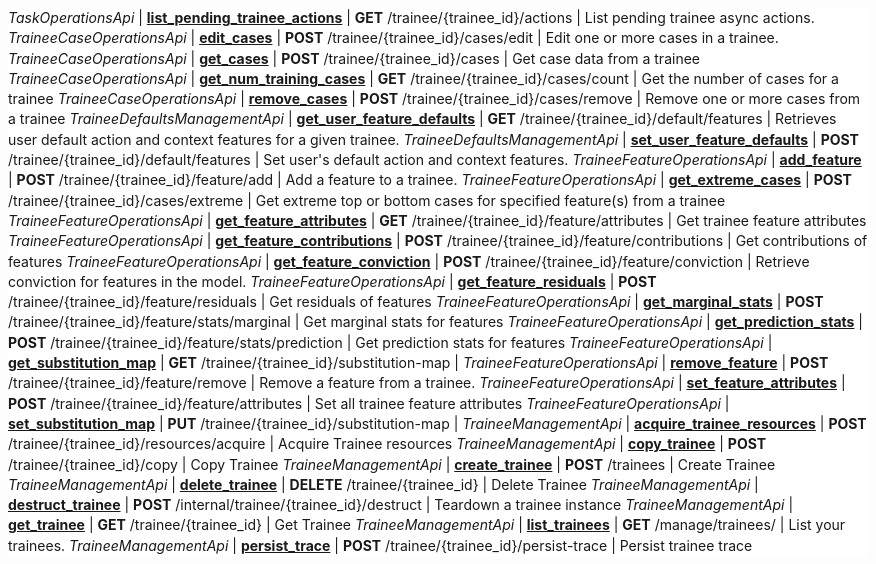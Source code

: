 *TaskOperationsApi* | [**list_pending_trainee_actions**](docs/TaskOperationsApi.md#list_pending_trainee_actions) | **GET** /trainee/{trainee_id}/actions | List pending trainee async actions.
*TraineeCaseOperationsApi* | [**edit_cases**](docs/TraineeCaseOperationsApi.md#edit_cases) | **POST** /trainee/{trainee_id}/cases/edit | Edit one or more cases in a trainee.
*TraineeCaseOperationsApi* | [**get_cases**](docs/TraineeCaseOperationsApi.md#get_cases) | **POST** /trainee/{trainee_id}/cases | Get case data from a trainee
*TraineeCaseOperationsApi* | [**get_num_training_cases**](docs/TraineeCaseOperationsApi.md#get_num_training_cases) | **GET** /trainee/{trainee_id}/cases/count | Get the number of cases for a trainee
*TraineeCaseOperationsApi* | [**remove_cases**](docs/TraineeCaseOperationsApi.md#remove_cases) | **POST** /trainee/{trainee_id}/cases/remove | Remove one or more cases from a trainee
*TraineeDefaultsManagementApi* | [**get_user_feature_defaults**](docs/TraineeDefaultsManagementApi.md#get_user_feature_defaults) | **GET** /trainee/{trainee_id}/default/features | Retrieves user default action and context features for a given trainee.
*TraineeDefaultsManagementApi* | [**set_user_feature_defaults**](docs/TraineeDefaultsManagementApi.md#set_user_feature_defaults) | **POST** /trainee/{trainee_id}/default/features | Set user&#39;s default action and context features.
*TraineeFeatureOperationsApi* | [**add_feature**](docs/TraineeFeatureOperationsApi.md#add_feature) | **POST** /trainee/{trainee_id}/feature/add | Add a feature to a trainee.
*TraineeFeatureOperationsApi* | [**get_extreme_cases**](docs/TraineeFeatureOperationsApi.md#get_extreme_cases) | **POST** /trainee/{trainee_id}/cases/extreme | Get extreme top or bottom cases for specified feature(s) from a trainee
*TraineeFeatureOperationsApi* | [**get_feature_attributes**](docs/TraineeFeatureOperationsApi.md#get_feature_attributes) | **GET** /trainee/{trainee_id}/feature/attributes | Get trainee feature attributes
*TraineeFeatureOperationsApi* | [**get_feature_contributions**](docs/TraineeFeatureOperationsApi.md#get_feature_contributions) | **POST** /trainee/{trainee_id}/feature/contributions | Get contributions of features
*TraineeFeatureOperationsApi* | [**get_feature_conviction**](docs/TraineeFeatureOperationsApi.md#get_feature_conviction) | **POST** /trainee/{trainee_id}/feature/conviction | Retrieve conviction for features in the model.
*TraineeFeatureOperationsApi* | [**get_feature_residuals**](docs/TraineeFeatureOperationsApi.md#get_feature_residuals) | **POST** /trainee/{trainee_id}/feature/residuals | Get residuals of features
*TraineeFeatureOperationsApi* | [**get_marginal_stats**](docs/TraineeFeatureOperationsApi.md#get_marginal_stats) | **POST** /trainee/{trainee_id}/feature/stats/marginal | Get marginal stats for features
*TraineeFeatureOperationsApi* | [**get_prediction_stats**](docs/TraineeFeatureOperationsApi.md#get_prediction_stats) | **POST** /trainee/{trainee_id}/feature/stats/prediction | Get prediction stats for features
*TraineeFeatureOperationsApi* | [**get_substitution_map**](docs/TraineeFeatureOperationsApi.md#get_substitution_map) | **GET** /trainee/{trainee_id}/substitution-map |
*TraineeFeatureOperationsApi* | [**remove_feature**](docs/TraineeFeatureOperationsApi.md#remove_feature) | **POST** /trainee/{trainee_id}/feature/remove | Remove a feature from a trainee.
*TraineeFeatureOperationsApi* | [**set_feature_attributes**](docs/TraineeFeatureOperationsApi.md#set_feature_attributes) | **POST** /trainee/{trainee_id}/feature/attributes | Set all trainee feature attributes
*TraineeFeatureOperationsApi* | [**set_substitution_map**](docs/TraineeFeatureOperationsApi.md#set_substitution_map) | **PUT** /trainee/{trainee_id}/substitution-map |
*TraineeManagementApi* | [**acquire_trainee_resources**](docs/TraineeManagementApi.md#acquire_trainee_resources) | **POST** /trainee/{trainee_id}/resources/acquire | Acquire Trainee resources
*TraineeManagementApi* | [**copy_trainee**](docs/TraineeManagementApi.md#copy_trainee) | **POST** /trainee/{trainee_id}/copy | Copy Trainee
*TraineeManagementApi* | [**create_trainee**](docs/TraineeManagementApi.md#create_trainee) | **POST** /trainees | Create Trainee
*TraineeManagementApi* | [**delete_trainee**](docs/TraineeManagementApi.md#delete_trainee) | **DELETE** /trainee/{trainee_id} | Delete Trainee
*TraineeManagementApi* | [**destruct_trainee**](docs/TraineeManagementApi.md#destruct_trainee) | **POST** /internal/trainee/{trainee_id}/destruct | Teardown a trainee instance
*TraineeManagementApi* | [**get_trainee**](docs/TraineeManagementApi.md#get_trainee) | **GET** /trainee/{trainee_id} | Get Trainee
*TraineeManagementApi* | [**list_trainees**](docs/TraineeManagementApi.md#list_trainees) | **GET** /manage/trainees/ | List your trainees.
*TraineeManagementApi* | [**persist_trace**](docs/TraineeManagementApi.md#persist_trace) | **POST** /trainee/{trainee_id}/persist-trace | Persist trainee trace